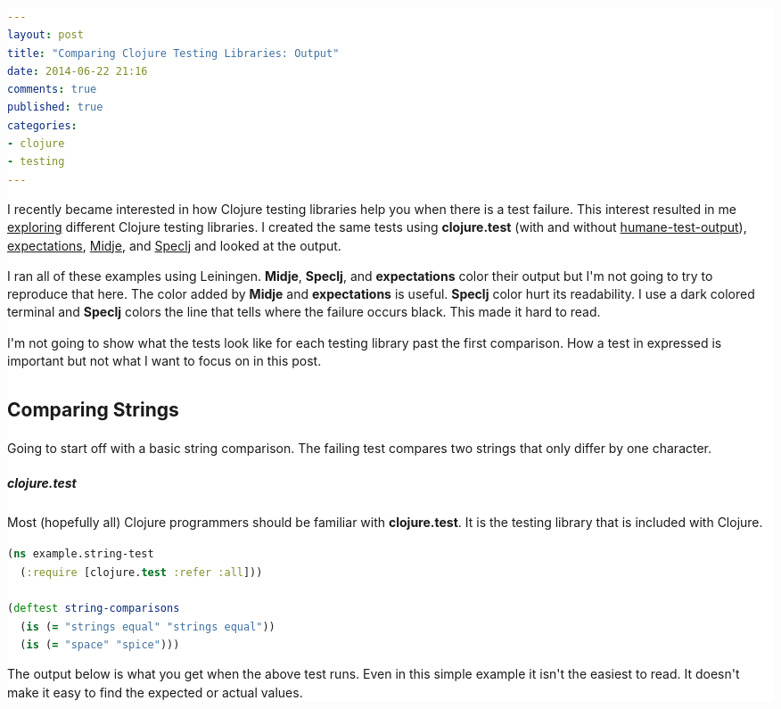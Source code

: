 ```yaml
---
layout: post
title: "Comparing Clojure Testing Libraries: Output"
date: 2014-06-22 21:16
comments: true
published: true
categories:
- clojure
- testing
---
```


I recently became interested in how Clojure testing libraries help you
when there is a test failure. This interest resulted in me
[exploring](https://github.com/jakemcc/clojure-test-bed) different
Clojure testing libraries. I created the same tests using **clojure.test**
(with and without
[humane-test-output](https://github.com/pjstadig/humane-test-output)),
[expectations](http://jayfields.com/expectations/),
[Midje](https://github.com/marick/Midje), and
[Speclj](http://speclj.com/) and looked at the output.

I ran all of these examples using Leiningen. **Midje**, **Speclj**, and
**expectations** color their output but I'm not going to try to reproduce
that here. The color added by **Midje** and **expectations** is useful. **Speclj**
color hurt its readability. I use a dark colored terminal and **Speclj**
colors the line that tells where the failure occurs
black. This made it hard to read.

I'm not going to show what the tests look like for each testing
library past the first comparison. How a test in expressed is
important but not what I want to focus on in this post.

Comparing Strings
-----------------

Going to start off with a basic string comparison. The failing test
compares two strings that only differ by one character.

##### clojure.test #####

Most (hopefully all) Clojure programmers should be familiar with
**clojure.test**. It is the testing library that is included with Clojure.

``` clojure
(ns example.string-test
  (:require [clojure.test :refer :all]))

(deftest string-comparisons
  (is (= "strings equal" "strings equal"))
  (is (= "space" "spice")))
```

The output below is what you get when the above test runs. Even in
this simple example it isn't the easiest to read. It doesn't make it
easy to find the expected or actual values.
